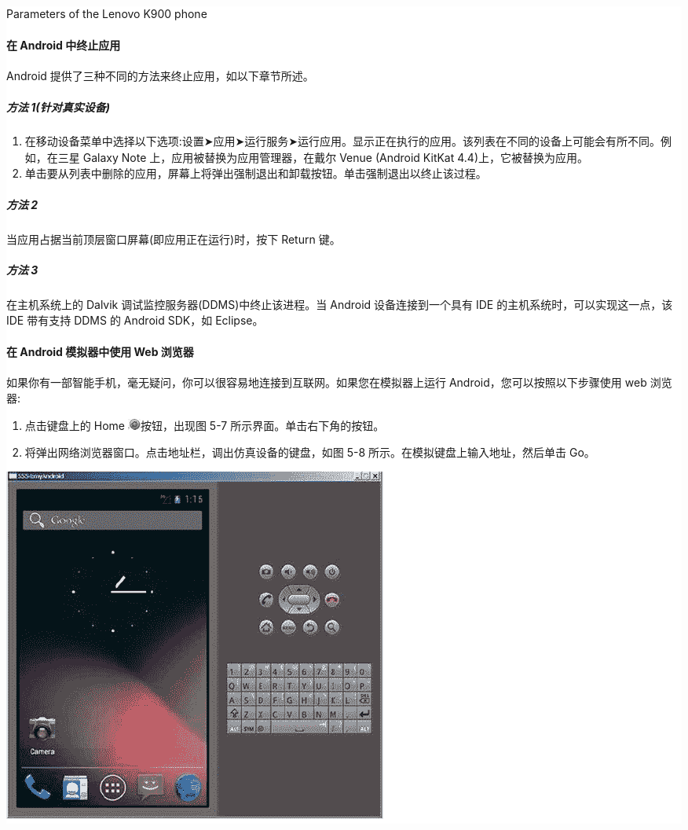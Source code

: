 Parameters of the Lenovo K900 phone

#### 在 Android 中终止应用

Android 提供了三种不同的方法来终止应用，如以下章节所述。

##### 方法 1(针对真实设备)

1.  在移动设备菜单中选择以下选项:设置➤应用➤运行服务➤运行应用。显示正在执行的应用。该列表在不同的设备上可能会有所不同。例如，在三星 Galaxy Note 上，应用被替换为应用管理器，在戴尔 Venue (Android KitKat 4.4)上，它被替换为应用。
2.  单击要从列表中删除的应用，屏幕上将弹出强制退出和卸载按钮。单击强制退出以终止该过程。

##### 方法 2

当应用占据当前顶层窗口屏幕(即应用正在运行)时，按下 Return 键。

##### 方法 3

在主机系统上的 Dalvik 调试监控服务器(DDMS)中终止该进程。当 Android 设备连接到一个具有 IDE 的主机系统时，可以实现这一点，该 IDE 带有支持 DDMS 的 Android SDK，如 Eclipse。

#### 在 Android 模拟器中使用 Web 浏览器

如果你有一部智能手机，毫无疑问，你可以很容易地连接到互联网。如果您在模拟器上运行 Android，您可以按照以下步骤使用 web 浏览器:

1.  点击键盘上的 Home ![A978-1-4842-0100-8_5_Figa_HTML.jpg](img/Image00106.jpg)按钮，出现图 5-7 所示界面。单击右下角的按钮。

1.  将弹出网络浏览器窗口。点击地址栏，调出仿真设备的键盘，如图 5-8 所示。在模拟键盘上输入地址，然后单击 Go。

![A978-1-4842-0100-8_5_Fig7_HTML.jpg](img/Image00107.jpg)
